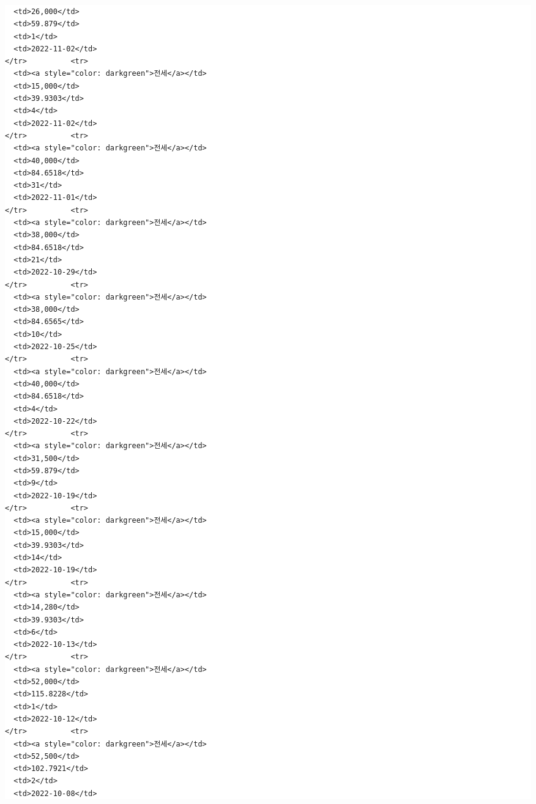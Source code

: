       <td>26,000</td>
      <td>59.879</td>
      <td>1</td>
      <td>2022-11-02</td>
    </tr>          <tr>
      <td><a style="color: darkgreen">전세</a></td>
      <td>15,000</td>
      <td>39.9303</td>
      <td>4</td>
      <td>2022-11-02</td>
    </tr>          <tr>
      <td><a style="color: darkgreen">전세</a></td>
      <td>40,000</td>
      <td>84.6518</td>
      <td>31</td>
      <td>2022-11-01</td>
    </tr>          <tr>
      <td><a style="color: darkgreen">전세</a></td>
      <td>38,000</td>
      <td>84.6518</td>
      <td>21</td>
      <td>2022-10-29</td>
    </tr>          <tr>
      <td><a style="color: darkgreen">전세</a></td>
      <td>38,000</td>
      <td>84.6565</td>
      <td>10</td>
      <td>2022-10-25</td>
    </tr>          <tr>
      <td><a style="color: darkgreen">전세</a></td>
      <td>40,000</td>
      <td>84.6518</td>
      <td>4</td>
      <td>2022-10-22</td>
    </tr>          <tr>
      <td><a style="color: darkgreen">전세</a></td>
      <td>31,500</td>
      <td>59.879</td>
      <td>9</td>
      <td>2022-10-19</td>
    </tr>          <tr>
      <td><a style="color: darkgreen">전세</a></td>
      <td>15,000</td>
      <td>39.9303</td>
      <td>14</td>
      <td>2022-10-19</td>
    </tr>          <tr>
      <td><a style="color: darkgreen">전세</a></td>
      <td>14,280</td>
      <td>39.9303</td>
      <td>6</td>
      <td>2022-10-13</td>
    </tr>          <tr>
      <td><a style="color: darkgreen">전세</a></td>
      <td>52,000</td>
      <td>115.8228</td>
      <td>1</td>
      <td>2022-10-12</td>
    </tr>          <tr>
      <td><a style="color: darkgreen">전세</a></td>
      <td>52,500</td>
      <td>102.7921</td>
      <td>2</td>
      <td>2022-10-08</td>